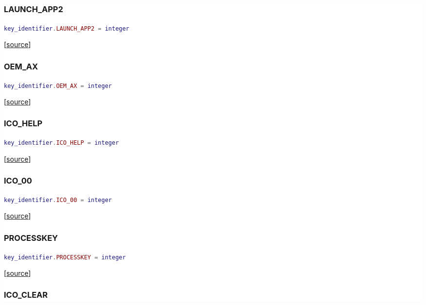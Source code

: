 


### LAUNCH_APP2

```lua
key_identifier.LAUNCH_APP2 = integer
```

[<a href="https://github.com/beyond-all-reason/RecoilEngine/blob/b4d0041e4c68c34dace9abf492f9193d28ef5d7e/rts/Rml/SolLua/bind/Global.cpp#L616-L616" target="_blank">source</a>]








### OEM_AX

```lua
key_identifier.OEM_AX = integer
```

[<a href="https://github.com/beyond-all-reason/RecoilEngine/blob/b4d0041e4c68c34dace9abf492f9193d28ef5d7e/rts/Rml/SolLua/bind/Global.cpp#L618-L618" target="_blank">source</a>]








### ICO_HELP

```lua
key_identifier.ICO_HELP = integer
```

[<a href="https://github.com/beyond-all-reason/RecoilEngine/blob/b4d0041e4c68c34dace9abf492f9193d28ef5d7e/rts/Rml/SolLua/bind/Global.cpp#L620-L620" target="_blank">source</a>]








### ICO_00

```lua
key_identifier.ICO_00 = integer
```

[<a href="https://github.com/beyond-all-reason/RecoilEngine/blob/b4d0041e4c68c34dace9abf492f9193d28ef5d7e/rts/Rml/SolLua/bind/Global.cpp#L622-L622" target="_blank">source</a>]








### PROCESSKEY

```lua
key_identifier.PROCESSKEY = integer
```

[<a href="https://github.com/beyond-all-reason/RecoilEngine/blob/b4d0041e4c68c34dace9abf492f9193d28ef5d7e/rts/Rml/SolLua/bind/Global.cpp#L624-L624" target="_blank">source</a>]








### ICO_CLEAR

```lua
```